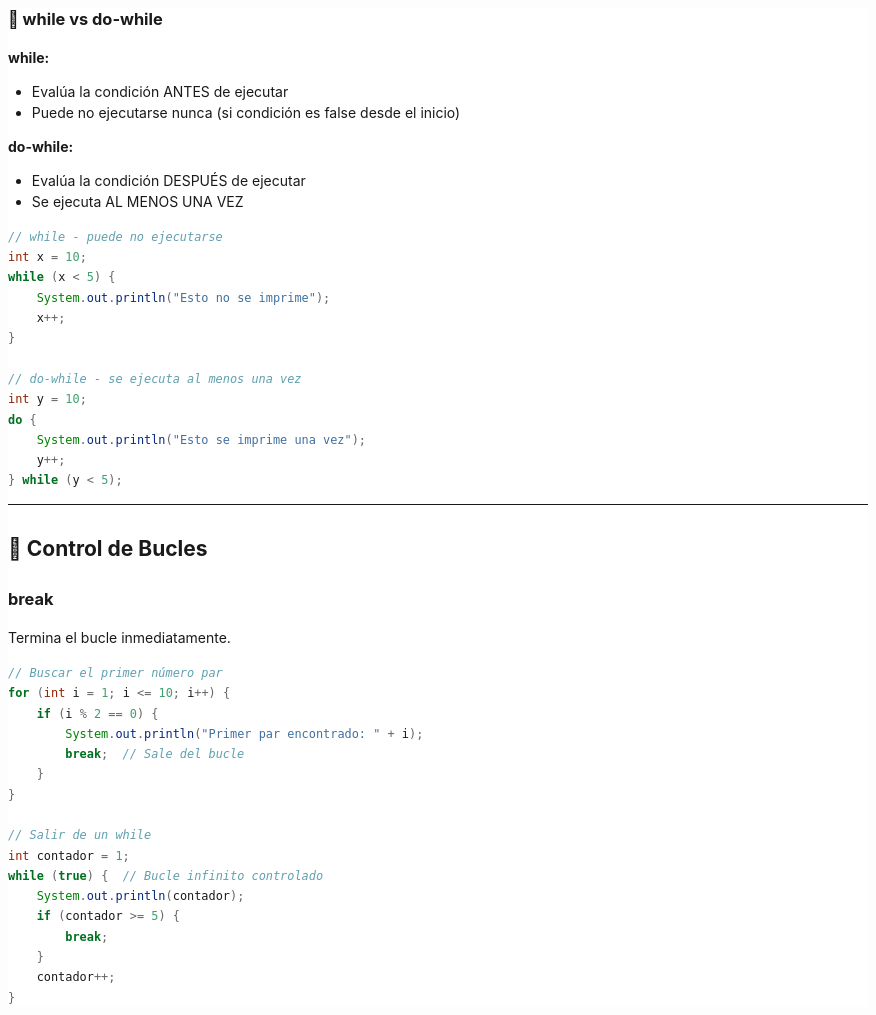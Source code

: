 ```java
```

### 🔄 while vs do-while

**while:**
- Evalúa la condición ANTES de ejecutar
- Puede no ejecutarse nunca (si condición es false desde el inicio)

**do-while:**
- Evalúa la condición DESPUÉS de ejecutar
- Se ejecuta AL MENOS UNA VEZ

```java
// while - puede no ejecutarse
int x = 10;
while (x < 5) {
    System.out.println("Esto no se imprime");
    x++;
}

// do-while - se ejecuta al menos una vez
int y = 10;
do {
    System.out.println("Esto se imprime una vez");
    y++;
} while (y < 5);
```

---

## 🛑 Control de Bucles

### break

Termina el bucle inmediatamente.

```java
// Buscar el primer número par
for (int i = 1; i <= 10; i++) {
    if (i % 2 == 0) {
        System.out.println("Primer par encontrado: " + i);
        break;  // Sale del bucle
    }
}

// Salir de un while
int contador = 1;
while (true) {  // Bucle infinito controlado
    System.out.println(contador);
    if (contador >= 5) {
        break;
    }
    contador++;
}
```

